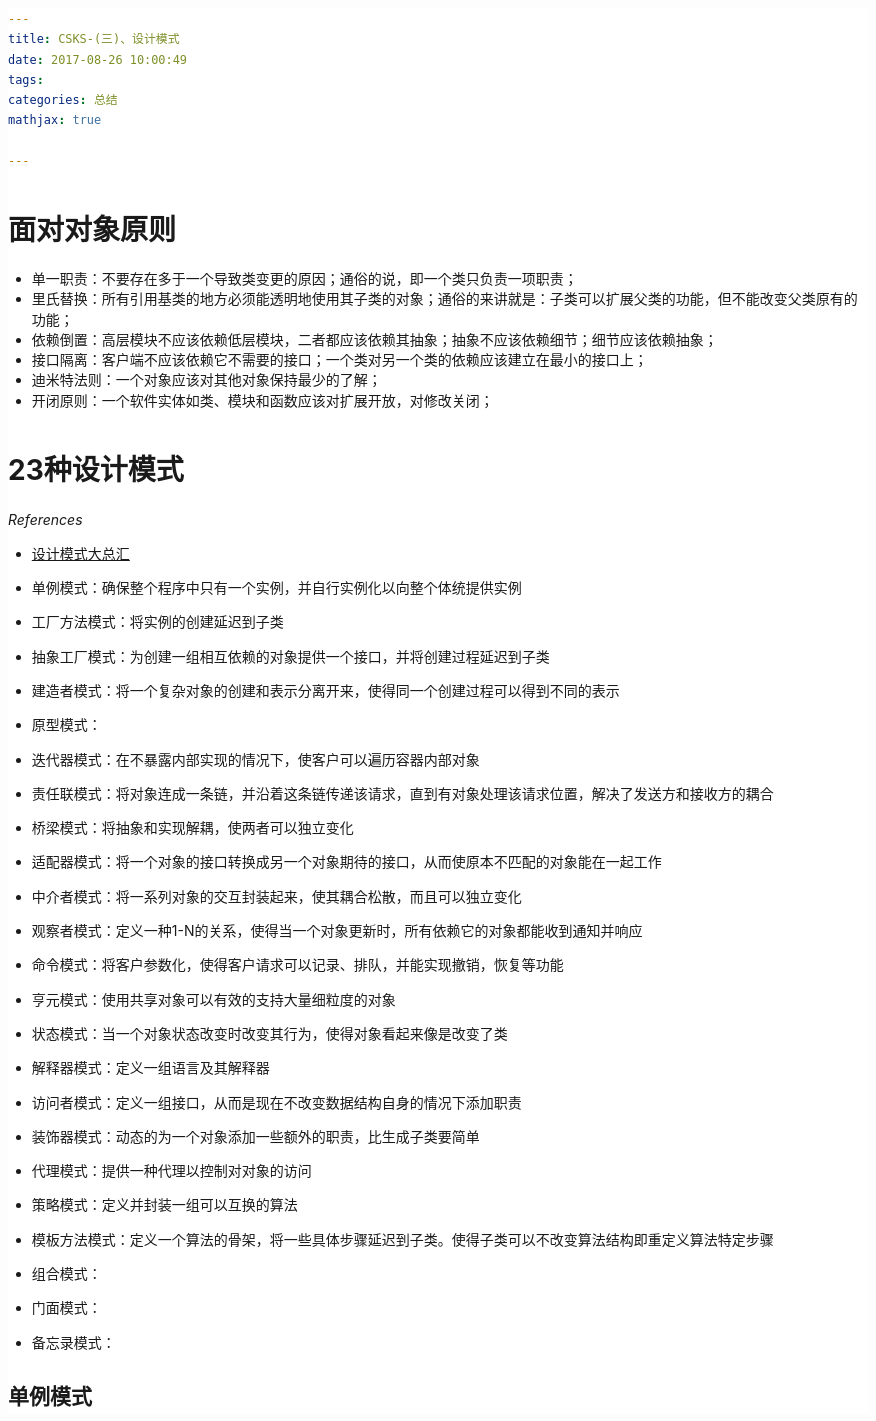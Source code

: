 ```yaml
---
title: CSKS-(三)、设计模式
date: 2017-08-26 10:00:49
tags: 
categories: 总结 
mathjax: true 

---
```


# 面对对象原则

- 单一职责：不要存在多于一个导致类变更的原因；通俗的说，即一个类只负责一项职责；
- 里氏替换：所有引用基类的地方必须能透明地使用其子类的对象；通俗的来讲就是：子类可以扩展父类的功能，但不能改变父类原有的功能；
- 依赖倒置：高层模块不应该依赖低层模块，二者都应该依赖其抽象；抽象不应该依赖细节；细节应该依赖抽象；
- 接口隔离：客户端不应该依赖它不需要的接口；一个类对另一个类的依赖应该建立在最小的接口上；
- 迪米特法则：一个对象应该对其他对象保持最少的了解；
- 开闭原则：一个软件实体如类、模块和函数应该对扩展开放，对修改关闭；

# 23种设计模式

_References_

- [设计模式大总汇](http://www.jianshu.com/p/dbc8a279165d)

- 单例模式：确保整个程序中只有一个实例，并自行实例化以向整个体统提供实例
- 工厂方法模式：将实例的创建延迟到子类
- 抽象工厂模式：为创建一组相互依赖的对象提供一个接口，并将创建过程延迟到子类
- 建造者模式：将一个复杂对象的创建和表示分离开来，使得同一个创建过程可以得到不同的表示
- 原型模式：
- 迭代器模式：在不暴露内部实现的情况下，使客户可以遍历容器内部对象
- 责任联模式：将对象连成一条链，并沿着这条链传递该请求，直到有对象处理该请求位置，解决了发送方和接收方的耦合
- 桥梁模式：将抽象和实现解耦，使两者可以独立变化
- 适配器模式：将一个对象的接口转换成另一个对象期待的接口，从而使原本不匹配的对象能在一起工作
- 中介者模式：将一系列对象的交互封装起来，使其耦合松散，而且可以独立变化
- 观察者模式：定义一种1-N的关系，使得当一个对象更新时，所有依赖它的对象都能收到通知并响应
- 命令模式：将客户参数化，使得客户请求可以记录、排队，并能实现撤销，恢复等功能
- 亨元模式：使用共享对象可以有效的支持大量细粒度的对象
- 状态模式：当一个对象状态改变时改变其行为，使得对象看起来像是改变了类
- 解释器模式：定义一组语言及其解释器
- 访问者模式：定义一组接口，从而是现在不改变数据结构自身的情况下添加职责
- 装饰器模式：动态的为一个对象添加一些额外的职责，比生成子类要简单
- 代理模式：提供一种代理以控制对对象的访问
- 策略模式：定义并封装一组可以互换的算法
- 模板方法模式：定义一个算法的骨架，将一些具体步骤延迟到子类。使得子类可以不改变算法结构即重定义算法特定步骤
- 组合模式：
- 门面模式：
- 备忘录模式：

## 单例模式
